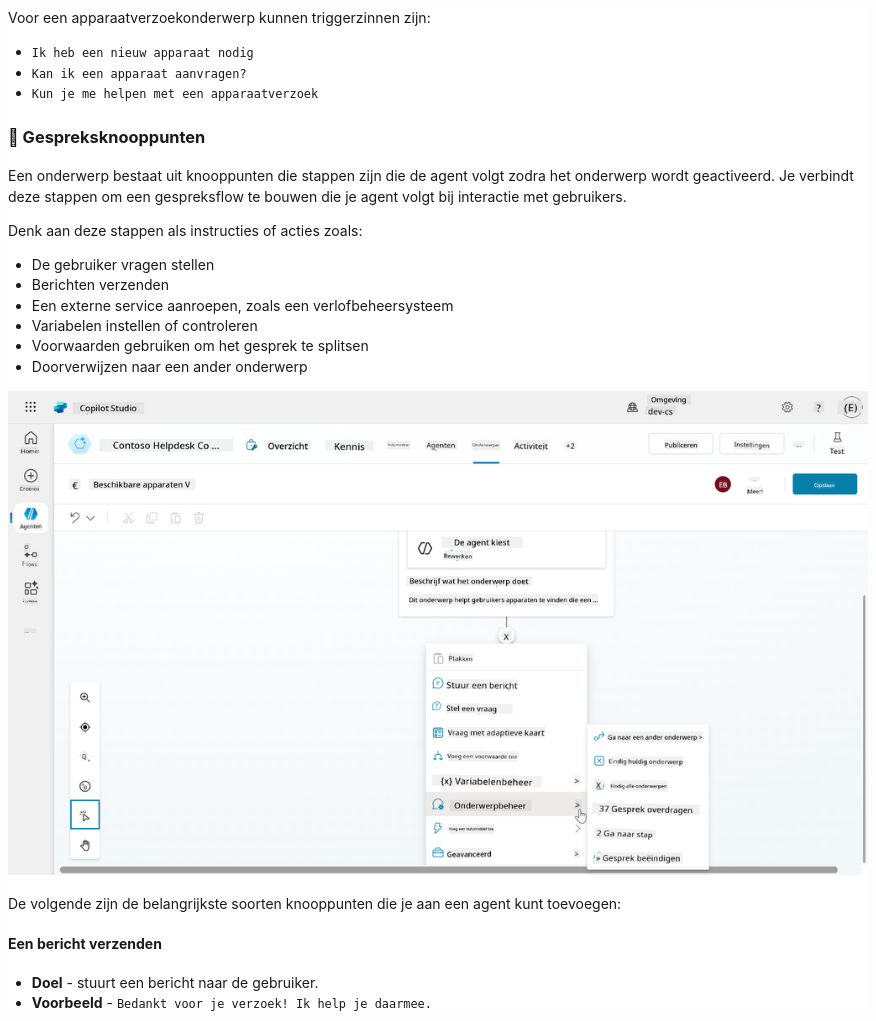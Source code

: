 Voor een apparaatverzoekonderwerp kunnen triggerzinnen zijn:

- `Ik heb een nieuw apparaat nodig`
- `Kan ik een apparaat aanvragen?`
- `Kun je me helpen met een apparaatverzoek`

### 💬 Gespreksknooppunten

Een onderwerp bestaat uit knooppunten die stappen zijn die de agent volgt zodra het onderwerp wordt geactiveerd. Je verbindt deze stappen om een gespreksflow te bouwen die je agent volgt bij interactie met gebruikers.

Denk aan deze stappen als instructies of acties zoals:

- De gebruiker vragen stellen
- Berichten verzenden
- Een externe service aanroepen, zoals een verlofbeheersysteem
- Variabelen instellen of controleren
- Voorwaarden gebruiken om het gesprek te splitsen
- Doorverwijzen naar een ander onderwerp

![Gespreksknooppunten](../../../../../translated_images/7.0_03_ConversationNodes.7b1d93b7d4522d544d7f9eed597a5ef30b9f96ee1670efd048528ce13423481a.nl.png)

De volgende zijn de belangrijkste soorten knooppunten die je aan een agent kunt toevoegen:

#### Een bericht verzenden

- **Doel** - stuurt een bericht naar de gebruiker.
- **Voorbeeld** - `Bedankt voor je verzoek! Ik help je daarmee.`
